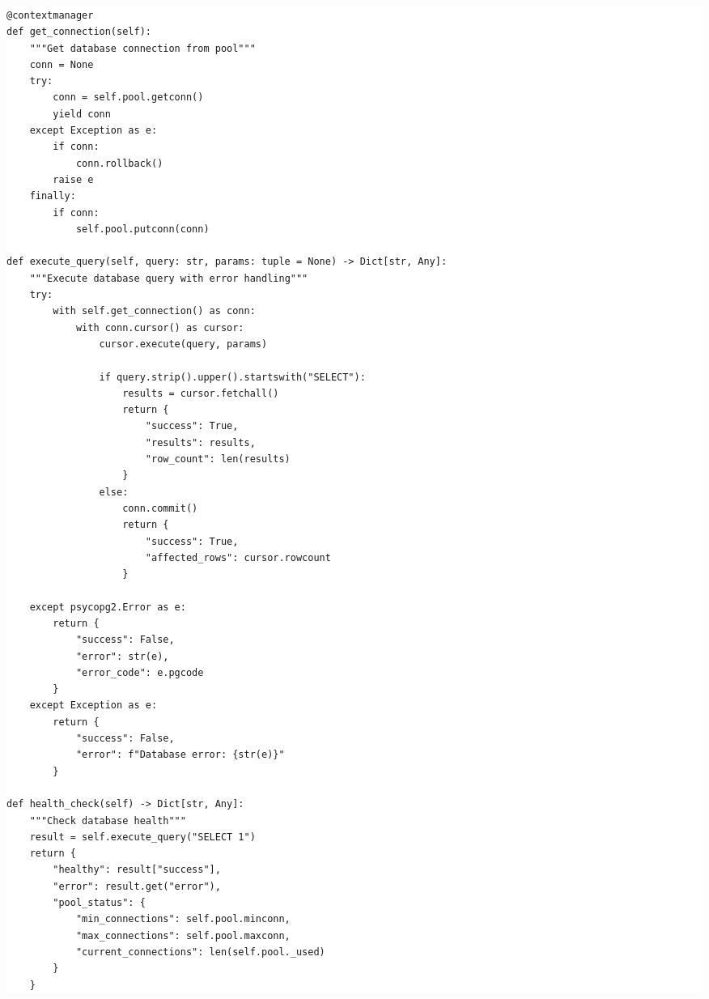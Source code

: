     @contextmanager
    def get_connection(self):
        """Get database connection from pool"""
        conn = None
        try:
            conn = self.pool.getconn()
            yield conn
        except Exception as e:
            if conn:
                conn.rollback()
            raise e
        finally:
            if conn:
                self.pool.putconn(conn)

    def execute_query(self, query: str, params: tuple = None) -> Dict[str, Any]:
        """Execute database query with error handling"""
        try:
            with self.get_connection() as conn:
                with conn.cursor() as cursor:
                    cursor.execute(query, params)

                    if query.strip().upper().startswith("SELECT"):
                        results = cursor.fetchall()
                        return {
                            "success": True,
                            "results": results,
                            "row_count": len(results)
                        }
                    else:
                        conn.commit()
                        return {
                            "success": True,
                            "affected_rows": cursor.rowcount
                        }

        except psycopg2.Error as e:
            return {
                "success": False,
                "error": str(e),
                "error_code": e.pgcode
            }
        except Exception as e:
            return {
                "success": False,
                "error": f"Database error: {str(e)}"
            }

    def health_check(self) -> Dict[str, Any]:
        """Check database health"""
        result = self.execute_query("SELECT 1")
        return {
            "healthy": result["success"],
            "error": result.get("error"),
            "pool_status": {
                "min_connections": self.pool.minconn,
                "max_connections": self.pool.maxconn,
                "current_connections": len(self.pool._used)
            }
        }
